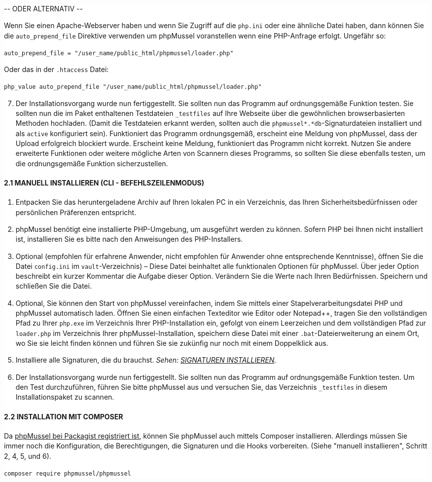 -- ODER ALTERNATIV --

Wenn Sie einen Apache-Webserver haben und wenn Sie Zugriff auf die `php.ini` oder eine ähnliche Datei haben, dann können Sie die `auto_prepend_file` Direktive verwenden um phpMussel voranstellen wenn eine PHP-Anfrage erfolgt. Ungefähr so:

`auto_prepend_file = "/user_name/public_html/phpmussel/loader.php"`

Oder das in der `.htaccess` Datei:

`php_value auto_prepend_file "/user_name/public_html/phpmussel/loader.php"`

7) Der Installationsvorgang wurde nun fertiggestellt. Sie sollten nun das Programm auf ordnungsgemäße Funktion testen. Sie sollten nun die im Paket enthaltenen Testdateien `_testfiles` auf Ihre Webseite über die gewöhnlichen browserbasierten Methoden hochladen. (Damit die Testdateien erkannt werden, sollten auch die `phpmussel*.*db`-Signaturdateien installiert und als `active` konfiguriert sein). Funktioniert das Programm ordnungsgemäß, erscheint eine Meldung von phpMussel, dass der Upload erfolgreich blockiert wurde. Erscheint keine Meldung, funktioniert das Programm nicht korrekt. Nutzen Sie andere erweiterte Funktionen oder weitere mögliche Arten von Scannern dieses Programms, so sollten Sie diese ebenfalls testen, um die ordnungsgemäße Funktion sicherzustellen.


#### 2.1 MANUELL INSTALLIEREN (CLI - BEFEHLSZEILENMODUS)

1) Entpacken Sie das heruntergeladene Archiv auf Ihren lokalen PC in ein Verzeichnis, das Ihren Sicherheitsbedürfnissen oder persönlichen Präferenzen entspricht.

2) phpMussel benötigt eine installierte PHP-Umgebung, um ausgeführt werden zu können. Sofern PHP bei Ihnen nicht installiert ist, installieren Sie es bitte nach den Anweisungen des PHP-Installers.

3) Optional (empfohlen für erfahrene Anwender, nicht empfohlen für Anwender ohne entsprechende Kenntnisse), öffnen Sie die Datei `config.ini` im `vault`-Verzeichnis) – Diese Datei beinhaltet alle funktionalen Optionen für phpMussel. Über jeder Option beschreibt ein kurzer Kommentar die Aufgabe dieser Option. Verändern Sie die Werte nach Ihren Bedürfnissen. Speichern und schließen Sie die Datei.

4) Optional, Sie können den Start von phpMussel vereinfachen, indem Sie mittels einer Stapelverarbeitungsdatei PHP und phpMussel automatisch laden. Öffnen Sie einen einfachen Texteditor wie Editor oder Notepad++, tragen Sie den vollständigen Pfad zu Ihrer `php.exe` im Verzeichnis Ihrer PHP-Installation ein, gefolgt von einem Leerzeichen und dem vollständigen Pfad zur `loader.php` im Verzeichnis Ihrer phpMussel-Installation, speichern diese Datei mit einer `.bat`-Dateierweiterung an einem Ort, wo Sie sie leicht finden können und führen Sie sie zukünfig nur noch mit einem Doppelklick aus.

5) Installiere alle Signaturen, die du brauchst. *Sehen: [SIGNATUREN INSTALLIEREN](#INSTALLING_SIGNATURES).*

6) Der Installationsvorgang wurde nun fertiggestellt. Sie sollten nun das Programm auf ordnungsgemäße Funktion testen. Um den Test durchzuführen, führen Sie bitte phpMussel aus und versuchen Sie, das Verzeichnis `_testfiles` in diesem Installationspaket zu scannen.

#### 2.2 INSTALLATION MIT COMPOSER

Da [phpMussel bei Packagist registriert ist](https://packagist.org/packages/phpmussel/phpmussel), können Sie phpMussel auch mittels Composer installieren. Allerdings müssen Sie immer noch die Konfiguration, die Berechtigungen, die Signaturen und die Hooks vorbereiten. (Siehe "manuell installieren", Schritt 2, 4, 5, und 6).

`composer require phpmussel/phpmussel`
